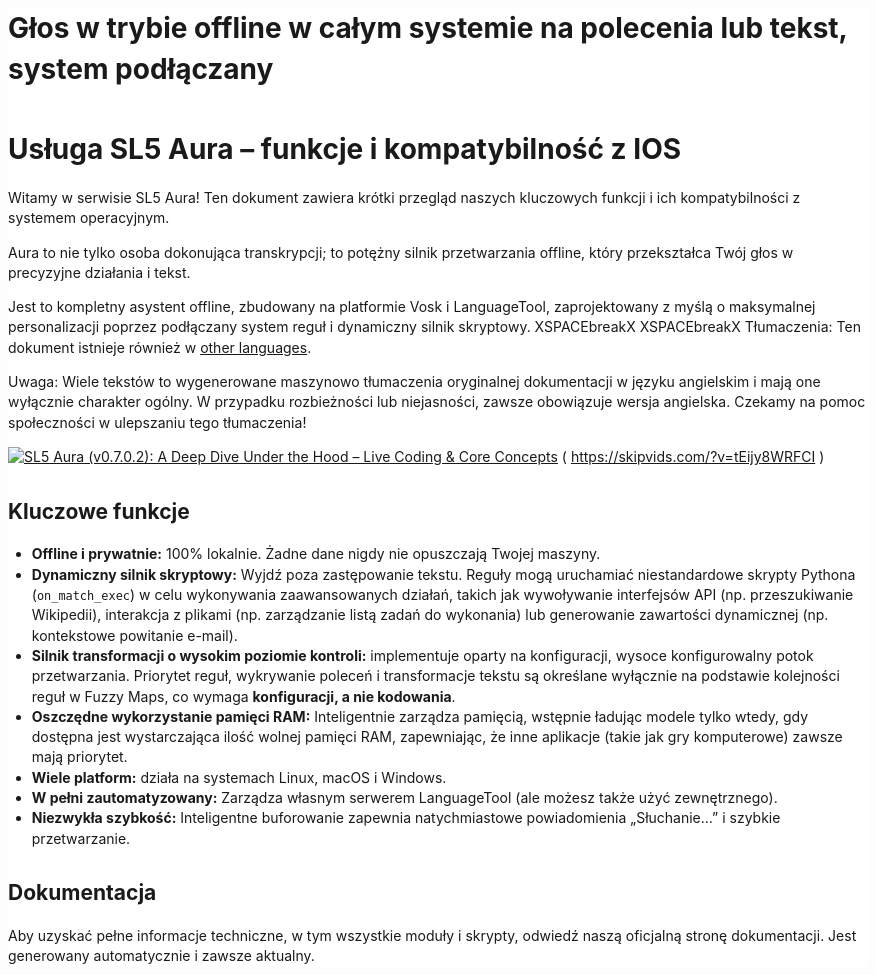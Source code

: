 # Głos w trybie offline w całym systemie na polecenia lub tekst, system podłączany

# Usługa SL5 Aura – funkcje i kompatybilność z IOS

Witamy w serwisie SL5 Aura! Ten dokument zawiera krótki przegląd naszych kluczowych funkcji i ich kompatybilności z systemem operacyjnym.

Aura to nie tylko osoba dokonująca transkrypcji; to potężny silnik przetwarzania offline, który przekształca Twój głos w precyzyjne działania i tekst.

Jest to kompletny asystent offline, zbudowany na platformie Vosk i LanguageTool, zaprojektowany z myślą o maksymalnej personalizacji poprzez podłączany system reguł i dynamiczny silnik skryptowy.
XSPACEbreakX
XSPACEbreakX
Tłumaczenia: Ten dokument istnieje również w [other languages](https://github.com/sl5net/SL5-aura-service/tree/master/docs).

Uwaga: Wiele tekstów to wygenerowane maszynowo tłumaczenia oryginalnej dokumentacji w języku angielskim i mają one wyłącznie charakter ogólny. W przypadku rozbieżności lub niejasności, zawsze obowiązuje wersja angielska. Czekamy na pomoc społeczności w ulepszaniu tego tłumaczenia!


[![SL5 Aura (v0.7.0.2): A Deep Dive Under the Hood – Live Coding & Core Concepts](https://img.youtube.com/vi/tEijy8WRFCI/maxresdefault.jpg)](https://www.youtube.com/watch?v=tEijy8WRFCI)
( https://skipvids.com/?v=tEijy8WRFCI )

## Kluczowe funkcje

* **Offline i prywatnie:** 100% lokalnie. Żadne dane nigdy nie opuszczają Twojej maszyny.
* **Dynamiczny silnik skryptowy:** Wyjdź poza zastępowanie tekstu. Reguły mogą uruchamiać niestandardowe skrypty Pythona (`on_match_exec`) w celu wykonywania zaawansowanych działań, takich jak wywoływanie interfejsów API (np. przeszukiwanie Wikipedii), interakcja z plikami (np. zarządzanie listą zadań do wykonania) lub generowanie zawartości dynamicznej (np. kontekstowe powitanie e-mail).
* **Silnik transformacji o wysokim poziomie kontroli:** implementuje oparty na konfiguracji, wysoce konfigurowalny potok przetwarzania. Priorytet reguł, wykrywanie poleceń i transformacje tekstu są określane wyłącznie na podstawie kolejności reguł w Fuzzy Maps, co wymaga **konfiguracji, a nie kodowania**.
* **Oszczędne wykorzystanie pamięci RAM:** Inteligentnie zarządza pamięcią, wstępnie ładując modele tylko wtedy, gdy dostępna jest wystarczająca ilość wolnej pamięci RAM, zapewniając, że inne aplikacje (takie jak gry komputerowe) zawsze mają priorytet.
* **Wiele platform:** działa na systemach Linux, macOS i Windows.
* **W pełni zautomatyzowany:** Zarządza własnym serwerem LanguageTool (ale możesz także użyć zewnętrznego).
* **Niezwykła szybkość:** Inteligentne buforowanie zapewnia natychmiastowe powiadomienia „Słuchanie…” i szybkie przetwarzanie.

## Dokumentacja

Aby uzyskać pełne informacje techniczne, w tym wszystkie moduły i skrypty, odwiedź naszą oficjalną stronę dokumentacji. Jest generowany automatycznie i zawsze aktualny.

